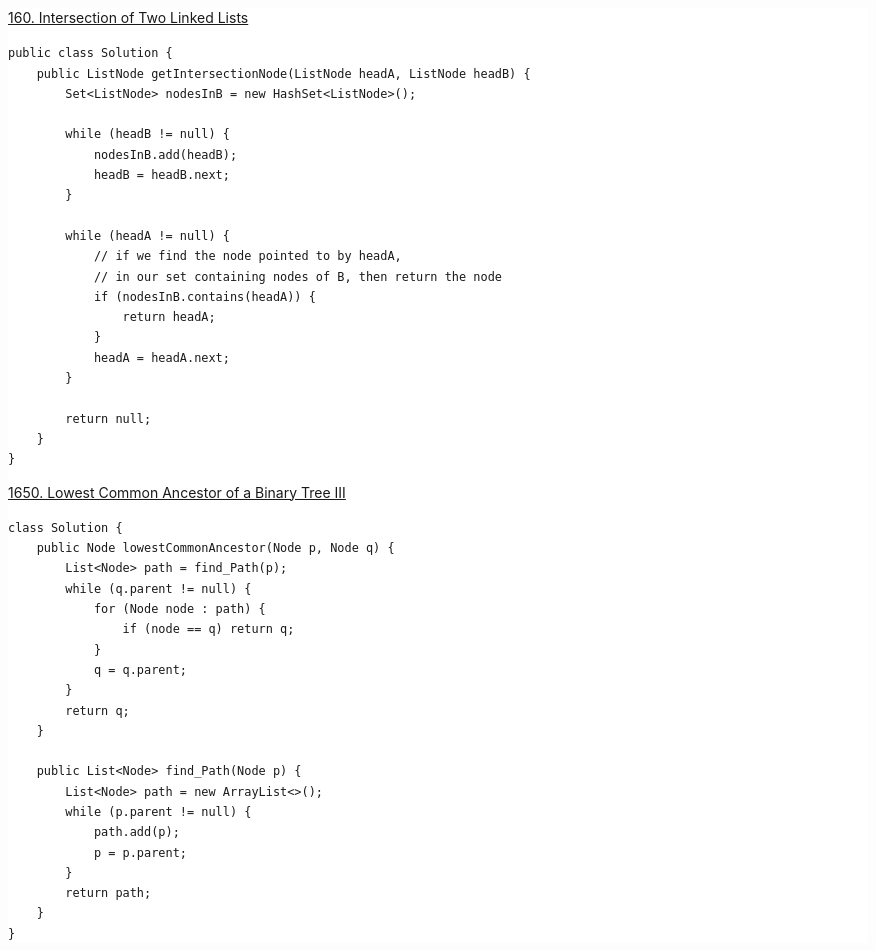 [160. Intersection of Two Linked Lists](https://leetcode.com/problems/intersection-of-two-linked-lists)

```
public class Solution {
    public ListNode getIntersectionNode(ListNode headA, ListNode headB) {
        Set<ListNode> nodesInB = new HashSet<ListNode>();

        while (headB != null) {
            nodesInB.add(headB);
            headB = headB.next;
        }

        while (headA != null) {
            // if we find the node pointed to by headA,
            // in our set containing nodes of B, then return the node
            if (nodesInB.contains(headA)) {
                return headA;
            }
            headA = headA.next;
        }

        return null;
    }
}
```

[1650. Lowest Common Ancestor of a Binary Tree III](https://leetcode.com/problems/lowest-common-ancestor-of-a-binary-tree-iii)

```
class Solution {
    public Node lowestCommonAncestor(Node p, Node q) {
        List<Node> path = find_Path(p);
        while (q.parent != null) {
            for (Node node : path) {
                if (node == q) return q;
            }
            q = q.parent;
        }
        return q;
    }
    
    public List<Node> find_Path(Node p) {
        List<Node> path = new ArrayList<>();
        while (p.parent != null) {
            path.add(p);
            p = p.parent;
        }
        return path;
    }
}
```
